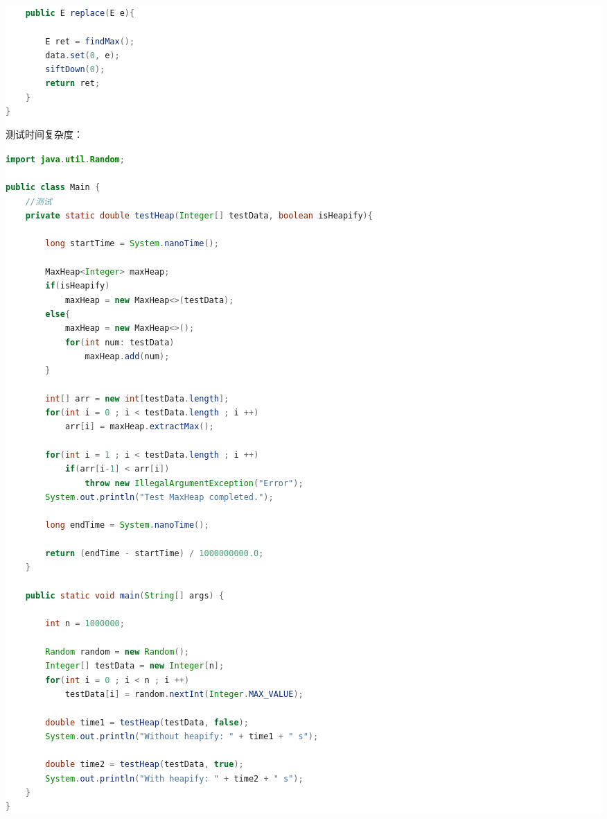 ```java
    public E replace(E e){
 
        E ret = findMax();
        data.set(0, e);
        siftDown(0);
        return ret;
    }
}
```

测试时间复杂度：

```java
import java.util.Random;
 
public class Main {
	//测试
    private static double testHeap(Integer[] testData, boolean isHeapify){
 
        long startTime = System.nanoTime();
 
        MaxHeap<Integer> maxHeap;
        if(isHeapify)
            maxHeap = new MaxHeap<>(testData);
        else{
            maxHeap = new MaxHeap<>();
            for(int num: testData)
                maxHeap.add(num);
        }
 
        int[] arr = new int[testData.length];
        for(int i = 0 ; i < testData.length ; i ++)
            arr[i] = maxHeap.extractMax();
 
        for(int i = 1 ; i < testData.length ; i ++)
            if(arr[i-1] < arr[i])
                throw new IllegalArgumentException("Error");
        System.out.println("Test MaxHeap completed.");
 
        long endTime = System.nanoTime();
 
        return (endTime - startTime) / 1000000000.0;
    }
 
    public static void main(String[] args) {
 
        int n = 1000000;
 
        Random random = new Random();
        Integer[] testData = new Integer[n];
        for(int i = 0 ; i < n ; i ++)
            testData[i] = random.nextInt(Integer.MAX_VALUE);
 
        double time1 = testHeap(testData, false);
        System.out.println("Without heapify: " + time1 + " s");
 
        double time2 = testHeap(testData, true);
        System.out.println("With heapify: " + time2 + " s");
    }
}
```

